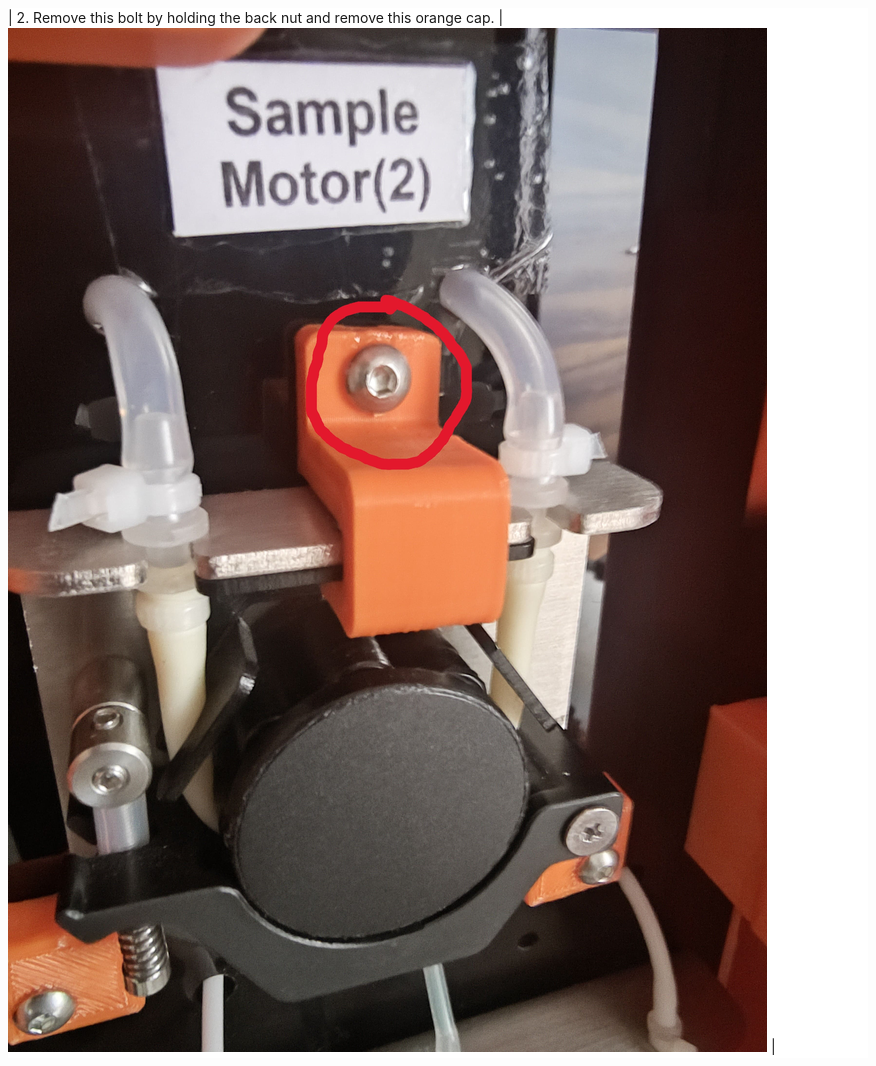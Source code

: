| 2. Remove this bolt by holding the back nut and remove this orange cap. | ![Change Pipe 2](changePipe2.jpg) |